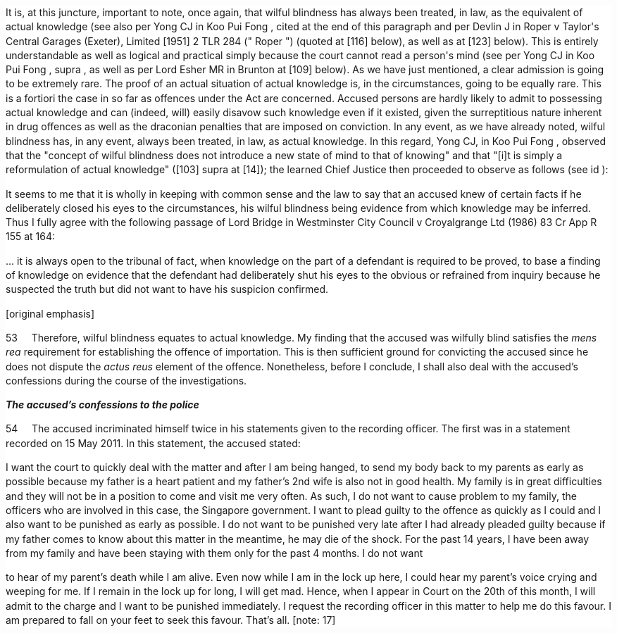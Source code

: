  It is, at this juncture, important to note, once again, that wilful blindness has always been treated, in law, as the equivalent of actual knowledge (see also per Yong CJ in Koo Pui Fong , cited at the end of this paragraph and per Devlin J in Roper v Taylor's Central Garages (Exeter), Limited [1951] 2 TLR 284 (" Roper ") (quoted at [116] below), as well as at [123] below). This is entirely understandable as well as logical and practical simply because the court cannot read a person's mind (see per Yong CJ in Koo Pui Fong , supra , as well as per Lord Esher MR in Brunton at [109] below). As we have just mentioned, a clear admission is going to be extremely rare. The proof of an actual situation of actual knowledge is, in the circumstances, going to be equally rare. This is a fortiori the case in so far as offences under the Act are concerned. Accused persons are hardly likely to admit to possessing actual knowledge and can (indeed, will) easily disavow such knowledge even if it existed, given the surreptitious nature inherent in drug offences as well as the draconian penalties that are imposed on conviction. In any event, as we have already noted, wilful blindness has, in any event, always been treated, in law, as actual knowledge. In this regard, Yong CJ, in Koo Pui Fong , observed that the "concept of wilful blindness does not introduce a new state of mind to that of knowing" and that "[i]t is simply a reformulation of actual knowledge" ([103] supra at [14]); the learned Chief Justice then proceeded to observe as follows (see id ): 

 It seems to me that it is wholly in keeping with common sense and the law to say that an accused knew of certain facts if he deliberately closed his eyes to the circumstances, his wilful blindness being evidence from which knowledge may be inferred. Thus I fully agree with the following passage of Lord Bridge in Westminster City Council v Croyalgrange Ltd (1986) 83 Cr App R 155 at 164: 

 ... it is always open to the tribunal of fact, when knowledge on the part of a defendant is required to be proved, to base a finding of knowledge on evidence that the defendant had deliberately shut his eyes to the obvious or refrained from inquiry because he suspected the truth but did not want to have his suspicion confirmed. 

 [original emphasis] 

53     Therefore, wilful blindness equates to actual knowledge. My finding that the accused was wilfully blind satisfies the _mens rea_ requirement for establishing the offence of importation. This is then sufficient ground for convicting the accused since he does not dispute the _actus reus_ element of the offence. Nonetheless, before I conclude, I shall also deal with the accused’s confessions during the course of the investigations. 

**_The accused’s confessions to the police_** 

54     The accused incriminated himself twice in his statements given to the recording officer. The first was in a statement recorded on 15 May 2011. In this statement, the accused stated: 

 I want the court to quickly deal with the matter and after I am being hanged, to send my body back to my parents as early as possible because my father is a heart patient and my father’s 2nd wife is also not in good health. My family is in great difficulties and they will not be in a position to come and visit me very often. As such, I do not want to cause problem to my family, the officers who are involved in this case, the Singapore government. I want to plead guilty to the offence as quickly as I could and I also want to be punished as early as possible. I do not want to be punished very late after I had already pleaded guilty because if my father comes to know about this matter in the meantime, he may die of the shock. For the past 14 years, I have been away from my family and have been staying with them only for the past 4 months. I do not want 


 to hear of my parent’s death while I am alive. Even now while I am in the lock up here, I could hear my parent’s voice crying and weeping for me. If I remain in the lock up for long, I will get mad. Hence, when I appear in Court on the 20th of this month, I will admit to the charge and I want to be punished immediately. I request the recording officer in this matter to help me do this favour. I am prepared to fall on your feet to seek this favour. That’s all. [note: 17] 
